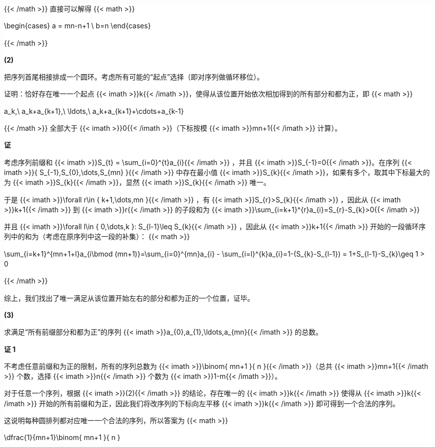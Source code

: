 {{< /math >}}
直接可以解得
{{< math >}}

\begin{cases}
a = mn-n+1 \\
b=n
\end{cases}

{{< /math >}}

**(2)**

把序列首尾相接排成一个圆环。考虑所有可能的“起点”选择（即对序列做循环移位）。

证明：恰好存在唯一一个起点 {{< imath >}}k{{< /imath >}}，使得从该位置开始依次相加得到的所有部分和都为正，即
{{< math >}}

a_k,\ a_k+a_{k+1},\ \ldots,\ a_k+a_{k+1}+\cdots+a_{k-1}

{{< /math >}}
全部大于 {{< imath >}}0{{< /imath >}}（下标按模 {{< imath >}}mn+1{{< /imath >}} 计算）。

**证**

考虑序列前缀和 {{< imath >}}S_{t} = \sum_{i=0}^{t}a_{i}{{< /imath >}} ，并且 {{< imath >}}S_{-1}=0{{< /imath >}}。在序列 {{< imath >}}\{ S_{-1},S_{0},\dots,S_{mn} \}{{< /imath >}} 中存在最小值  {{< imath >}}S_{k}{{< /imath >}}，如果有多个，取其中下标最大的为 {{< imath >}}S_{k}{{< /imath >}}，显然 {{< imath >}}S_{k}{{< /imath >}} 唯一。

于是 {{< imath >}}\forall r\in \{ k+1,\dots,mn \}{{< /imath >}} ，有 {{< imath >}}S_{r}>S_{k}{{< /imath >}} ，因此从 {{< imath >}}k+1{{< /imath >}} 到 {{< imath >}}r{{< /imath >}} 的子段和为 {{< imath >}}\sum_{i=k+1}^{r}a_{i}=S_{r}-S_{k}>0{{< /imath >}}

并且 {{< imath >}}\forall l\in \{ 0,\dots,k \}: S_{l-1}\leq S_{k}{{< /imath >}} ，因此从 {{< imath >}}k+1{{< /imath >}} 开始的一段循环序列中的和为（考虑在原序列中这一段的补集）：
{{< math >}}

\sum_{i=k+1}^{mn+1+l}a_{i\bmod (mn+1)}=\sum_{i=0}^{mn}a_{i} - \sum_{i=l}^{k}a_{i}=1-(S_{k}-S_{l-1}) = 1+S_{l-1}-S_{k}\geq 1 > 0

{{< /math >}}

综上，我们找出了唯一满足从该位置开始左右的部分和都为正的一个位置，证毕。

**(3)**

求满足“所有前缀部分和都为正”的序列 {{< imath >}}a_{0},a_{1},\ldots,a_{mn}{{< /imath >}} 的总数。

**证 1**

不考虑任意前缀和为正的限制，所有的序列总数为 {{< imath >}}\binom{ mn+1 }{ n }{{< /imath >}}（总共 {{< imath >}}mn+1{{< /imath >}} 个数，选择 {{< imath >}}n{{< /imath >}} 个数为 {{< imath >}}1-m{{< /imath >}}）。

对于任意一个序列，根据 {{< imath >}}(2){{< /imath >}} 的结论，存在唯一的 {{< imath >}}k{{< /imath >}} 使得从 {{< imath >}}k{{< /imath >}} 开始的所有前缀和为正，因此我们将改序列的下标向左平移 {{< imath >}}k{{< /imath >}} 即可得到一个合法的序列。

这说明每种圆排列都对应唯一一个合法的序列，所以答案为
{{< math >}}

\dfrac{1}{mn+1}\binom{ mn+1 }{ n } 
